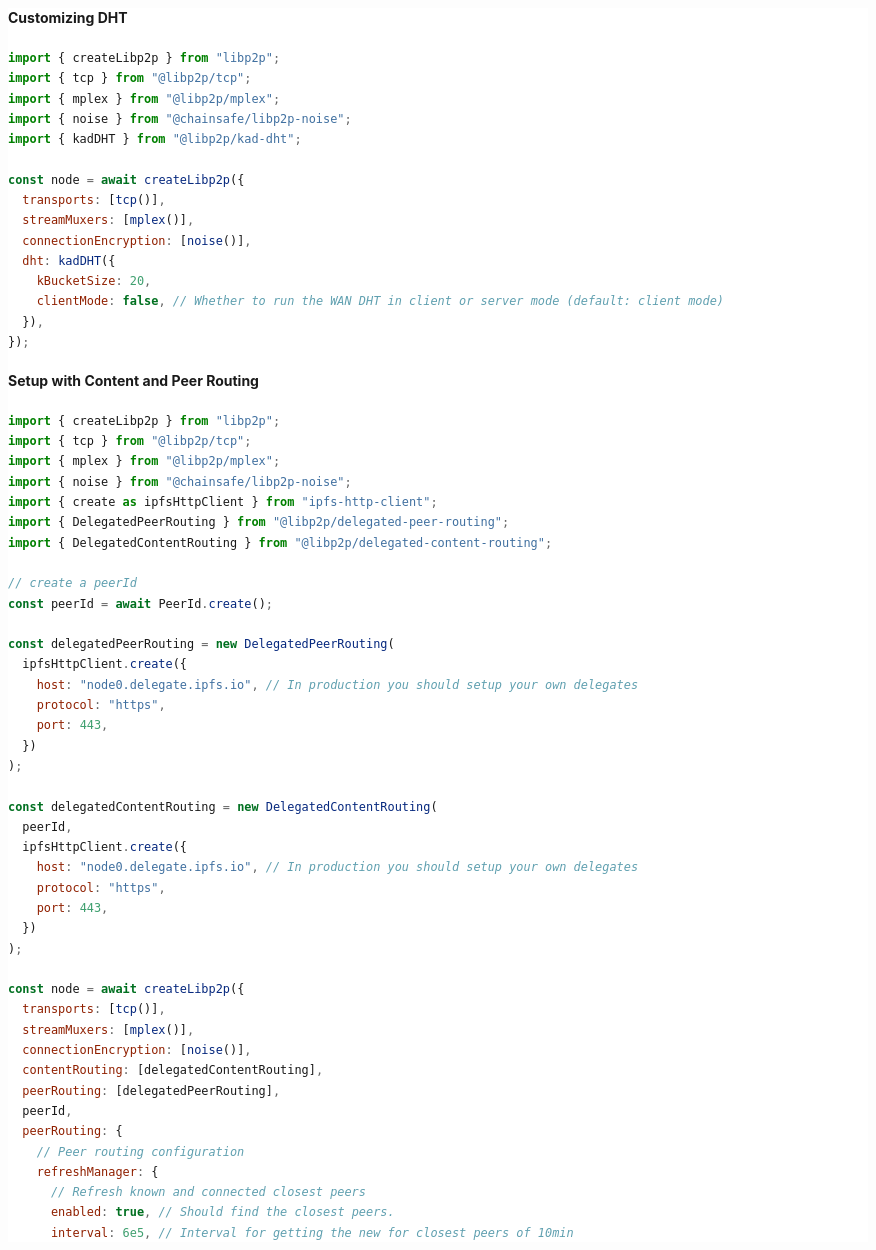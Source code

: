 #### Customizing DHT

```js
import { createLibp2p } from "libp2p";
import { tcp } from "@libp2p/tcp";
import { mplex } from "@libp2p/mplex";
import { noise } from "@chainsafe/libp2p-noise";
import { kadDHT } from "@libp2p/kad-dht";

const node = await createLibp2p({
  transports: [tcp()],
  streamMuxers: [mplex()],
  connectionEncryption: [noise()],
  dht: kadDHT({
    kBucketSize: 20,
    clientMode: false, // Whether to run the WAN DHT in client or server mode (default: client mode)
  }),
});
```

#### Setup with Content and Peer Routing

```js
import { createLibp2p } from "libp2p";
import { tcp } from "@libp2p/tcp";
import { mplex } from "@libp2p/mplex";
import { noise } from "@chainsafe/libp2p-noise";
import { create as ipfsHttpClient } from "ipfs-http-client";
import { DelegatedPeerRouting } from "@libp2p/delegated-peer-routing";
import { DelegatedContentRouting } from "@libp2p/delegated-content-routing";

// create a peerId
const peerId = await PeerId.create();

const delegatedPeerRouting = new DelegatedPeerRouting(
  ipfsHttpClient.create({
    host: "node0.delegate.ipfs.io", // In production you should setup your own delegates
    protocol: "https",
    port: 443,
  })
);

const delegatedContentRouting = new DelegatedContentRouting(
  peerId,
  ipfsHttpClient.create({
    host: "node0.delegate.ipfs.io", // In production you should setup your own delegates
    protocol: "https",
    port: 443,
  })
);

const node = await createLibp2p({
  transports: [tcp()],
  streamMuxers: [mplex()],
  connectionEncryption: [noise()],
  contentRouting: [delegatedContentRouting],
  peerRouting: [delegatedPeerRouting],
  peerId,
  peerRouting: {
    // Peer routing configuration
    refreshManager: {
      // Refresh known and connected closest peers
      enabled: true, // Should find the closest peers.
      interval: 6e5, // Interval for getting the new for closest peers of 10min
```